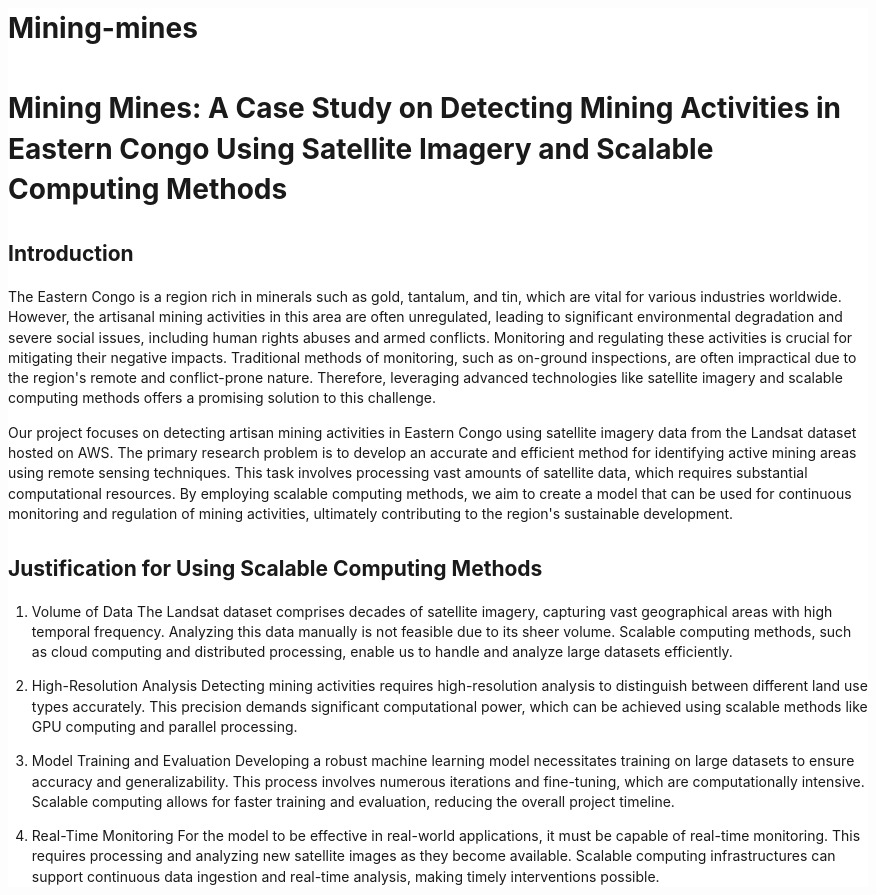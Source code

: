 # Mining-mines
# Mining Mines: A Case Study on Detecting Mining Activities in Eastern Congo Using Satellite Imagery and Scalable Computing Methods

## Introduction

The Eastern Congo is a region rich in minerals such as gold, tantalum, and tin, which are vital for various industries worldwide. However, the artisanal mining activities in this area are often unregulated, leading to significant environmental degradation and severe social issues, including human rights abuses and armed conflicts. Monitoring and regulating these activities is crucial for mitigating their negative impacts. Traditional methods of monitoring, such as on-ground inspections, are often impractical due to the region's remote and conflict-prone nature. Therefore, leveraging advanced technologies like satellite imagery and scalable computing methods offers a promising solution to this challenge.

Our project focuses on detecting artisan mining activities in Eastern Congo using satellite imagery data from the Landsat dataset hosted on AWS. The primary research problem is to develop an accurate and efficient method for identifying active mining areas using remote sensing techniques. This task involves processing vast amounts of satellite data, which requires substantial computational resources. By employing scalable computing methods, we aim to create a model that can be used for continuous monitoring and regulation of mining activities, ultimately contributing to the region's sustainable development.


## Justification for Using Scalable Computing Methods

1. Volume of Data
The Landsat dataset comprises decades of satellite imagery, capturing vast geographical areas with high temporal frequency. Analyzing this data manually is not feasible due to its sheer volume. Scalable computing methods, such as cloud computing and distributed processing, enable us to handle and analyze large datasets efficiently.

2. High-Resolution Analysis
Detecting mining activities requires high-resolution analysis to distinguish between different land use types accurately. This precision demands significant computational power, which can be achieved using scalable methods like GPU computing and parallel processing.

3. Model Training and Evaluation
Developing a robust machine learning model necessitates training on large datasets to ensure accuracy and generalizability. This process involves numerous iterations and fine-tuning, which are computationally intensive. Scalable computing allows for faster training and evaluation, reducing the overall project timeline.

4. Real-Time Monitoring
For the model to be effective in real-world applications, it must be capable of real-time monitoring. This requires processing and analyzing new satellite images as they become available. Scalable computing infrastructures can support continuous data ingestion and real-time analysis, making timely interventions possible.
